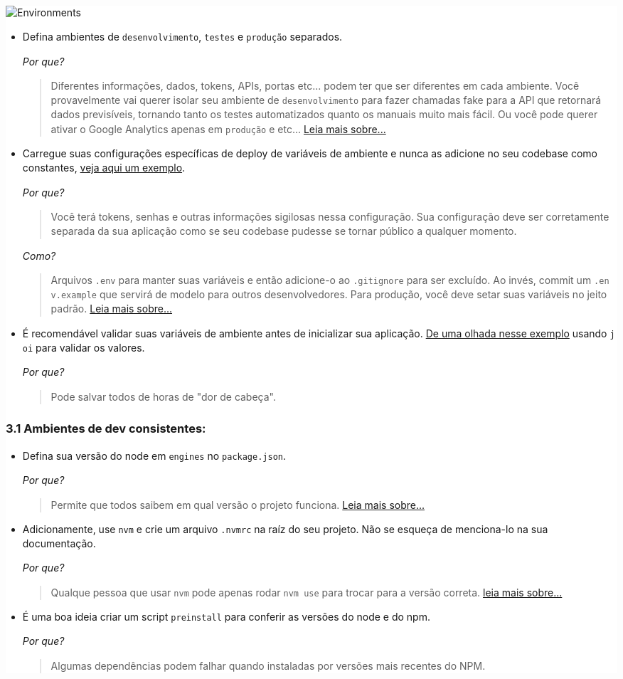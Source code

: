 ![Environments](/images/laptop.png)

- Defina ambientes de `desenvolvimento`, `testes` e `produção` separados.

  _Por que?_

  > Diferentes informações, dados, tokens, APIs, portas etc... podem ter que ser diferentes em cada ambiente. Você provavelmente vai querer isolar seu ambiente de `desenvolvimento` para fazer chamadas fake para a API que retornará dados previsíveis, tornando tanto os testes automatizados quanto os manuais muito mais fácil. Ou você pode querer ativar o Google Analytics apenas em `produção` e etc... [Leia mais sobre...](https://stackoverflow.com/questions/8332333/node-js-setting-up-environment-specific-configs-to-be-used-with-everyauth)

* Carregue suas configurações específicas de deploy de variáveis de ambiente e nunca as adicione no seu codebase como constantes, [veja aqui um exemplo](./config.sample.js).

  _Por que?_

  > Você terá tokens, senhas e outras informações sigilosas nessa configuração. Sua configuração deve ser corretamente separada da sua aplicação como se seu codebase pudesse se tornar público a qualquer momento.

  _Como?_

  > Arquivos `.env` para manter suas variáveis e então adicione-o ao `.gitignore` para ser excluído. Ao invés, commit um `.env.example` que servirá de modelo para outros desenvolvedores. Para produção, você deve setar suas variáveis no jeito padrão. [Leia mais sobre...](https://medium.com/@rafaelvidaurre/managing-environment-variables-in-node-js-2cb45a55195f)

* É recomendável validar suas variáveis de ambiente antes de inicializar sua aplicação. [De uma olhada nesse exemplo](./configWithTest.sample.js) usando `joi` para validar os valores.

  _Por que?_

  > Pode salvar todos de horas de "dor de cabeça".

<a name="consistent-dev-environments"></a>

### 3.1 Ambientes de dev consistentes:

- Defina sua versão do node em `engines` no `package.json`.

  _Por que?_

  > Permite que todos saibem em qual versão o projeto funciona. [Leia mais sobre...](https://docs.npmjs.com/files/package.json#engines)

- Adicionamente, use `nvm` e crie um arquivo `.nvmrc` na raíz do seu projeto. Não se esqueça de menciona-lo na sua documentação.

  _Por que?_

  > Qualque pessoa que usar `nvm` pode apenas rodar `nvm use` para trocar para a versão correta. [leia mais sobre...](https://github.com/creationix/nvm)

- É uma boa ideia criar um script `preinstall` para conferir as versões do node e do npm.

  _Por que?_

  > Algumas dependências podem falhar quando instaladas por versões mais recentes do NPM.
